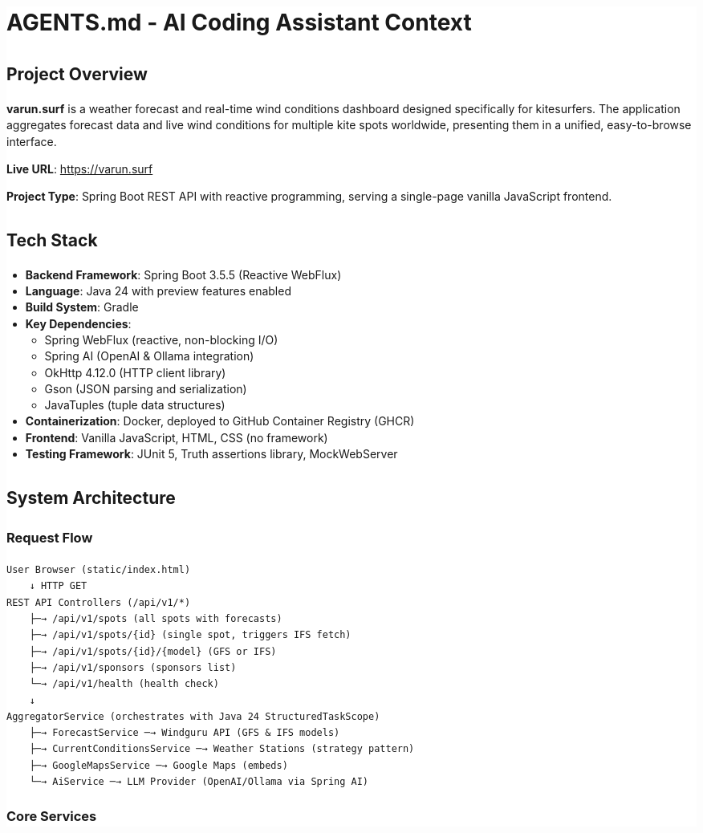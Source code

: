 # AGENTS.md - AI Coding Assistant Context

## Project Overview

**varun.surf** is a weather forecast and real-time wind conditions dashboard designed specifically for kitesurfers. The application aggregates forecast data and live wind conditions for multiple kite spots worldwide, presenting them in a unified, easy-to-browse interface.

**Live URL**: https://varun.surf

**Project Type**: Spring Boot REST API with reactive programming, serving a single-page vanilla JavaScript frontend.

## Tech Stack

- **Backend Framework**: Spring Boot 3.5.5 (Reactive WebFlux)
- **Language**: Java 24 with preview features enabled
- **Build System**: Gradle
- **Key Dependencies**:
  - Spring WebFlux (reactive, non-blocking I/O)
  - Spring AI (OpenAI & Ollama integration)
  - OkHttp 4.12.0 (HTTP client library)
  - Gson (JSON parsing and serialization)
  - JavaTuples (tuple data structures)
- **Containerization**: Docker, deployed to GitHub Container Registry (GHCR)
- **Frontend**: Vanilla JavaScript, HTML, CSS (no framework)
- **Testing Framework**: JUnit 5, Truth assertions library, MockWebServer

## System Architecture

### Request Flow

```
User Browser (static/index.html)
    ↓ HTTP GET
REST API Controllers (/api/v1/*)
    ├─→ /api/v1/spots (all spots with forecasts)
    ├─→ /api/v1/spots/{id} (single spot, triggers IFS fetch)
    ├─→ /api/v1/spots/{id}/{model} (GFS or IFS)
    ├─→ /api/v1/sponsors (sponsors list)
    └─→ /api/v1/health (health check)
    ↓
AggregatorService (orchestrates with Java 24 StructuredTaskScope)
    ├─→ ForecastService ─→ Windguru API (GFS & IFS models)
    ├─→ CurrentConditionsService ─→ Weather Stations (strategy pattern)
    ├─→ GoogleMapsService ─→ Google Maps (embeds)
    └─→ AiService ─→ LLM Provider (OpenAI/Ollama via Spring AI)
```

### Core Services
